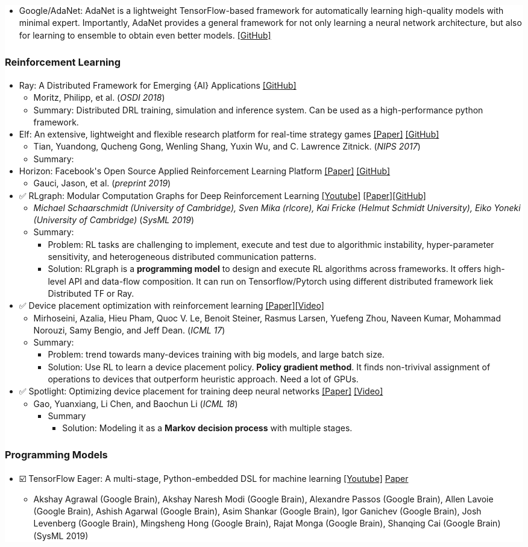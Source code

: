 - Google/AdaNet: AdaNet is a lightweight TensorFlow-based framework for automatically learning high-quality models with minimal expert. Importantly, AdaNet provides a general framework for not only learning a neural network architecture, but also for learning to ensemble to obtain even better models. [[GitHub]](https://github.com/tensorflow/adanet)

### Reinforcement Learning

- Ray: A Distributed Framework for Emerging {AI} Applications [[GitHub]](https://www.usenix.org/conference/osdi18/presentation/moritz)
  - Moritz, Philipp, et al. (*OSDI 2018*)
  - Summary: Distributed DRL training, simulation and inference system. Can be used as a high-performance python framework.
- Elf: An extensive, lightweight and flexible research platform for real-time strategy games [[Paper]](https://papers.nips.cc/paper/6859-elf-an-extensive-lightweight-and-flexible-research-platform-for-real-time-strategy-games.pdf) [[GitHub]](https://github.com/facebookresearch/ELF)
  - Tian, Yuandong, Qucheng Gong, Wenling Shang, Yuxin Wu, and C. Lawrence Zitnick. (*NIPS 2017*)
  - Summary:
- Horizon: Facebook's Open Source Applied Reinforcement Learning Platform [[Paper]](https://arxiv.org/pdf/1811.00260) [[GitHub]](https://github.com/facebookresearch/Horizon)
  - Gauci, Jason, et al. (*preprint 2019*)
- ✅ RLgraph: Modular Computation Graphs for Deep Reinforcement Learning [[Youtube]](https://www.youtube.com/watch?v=96cludHRSYM) [[Paper]](http://www.sysml.cc/doc/2019/43.pdf)[[GitHub]](https://github.com/rlgraph/rlgraph)
  - *Michael Schaarschmidt (University of Cambridge), Sven Mika (rlcore), Kai Fricke (Helmut Schmidt University), Eiko Yoneki (University of Cambridge)* (*SysML 2019*)
  - Summary:
    - Problem: RL tasks are challenging to implement, execute and test due to algorithmic instability, hyper-parameter sensitivity, and heterogeneous distributed communication patterns.
    - Solution: RLgraph is a **programming model** to design and execute RL algorithms across frameworks. It offers high-level API and data-flow composition. It can run on Tensorflow/Pytorch using different distributed framework liek Distributed TF or Ray.
- ✅ Device placement optimization with reinforcement learning [[Paper]](https://arxiv.org/pdf/1706.04972.pdf)[[Video]](https://vimeo.com/238221511)
  - Mirhoseini, Azalia, Hieu Pham, Quoc V. Le, Benoit Steiner, Rasmus Larsen, Yuefeng Zhou, Naveen Kumar, Mohammad Norouzi, Samy Bengio, and Jeff Dean. (*ICML 17*)
  - Summary: 
    - Problem: trend towards many-devices training with big models, and large batch size.
    - Solution: Use RL to learn a device placement policy. **Policy gradient method**. It finds non-trivival assignment of operations to devices that outperform heuristic approach. Need a lot of GPUs.
- ✅ Spotlight: Optimizing device placement for training deep neural networks  [[Paper]](http://proceedings.mlr.press/v80/gao18a/gao18a.pdf) [[Video]](https://vimeo.com/312263309)
  - Gao, Yuanxiang, Li Chen, and Baochun Li (*ICML 18*)
    - Summary
      - Solution: Modeling it as a **Markov decision process** with multiple stages. 

### Programming Models

* ☑️ TensorFlow Eager: A multi-stage, Python-embedded DSL for machine learning [[Youtube]](https://www.youtube.com/watch?v=xNoDedz6Cyk) [Paper](https://www.sysml.cc/doc/2019/88.pdf)

  * Akshay Agrawal (Google Brain), Akshay Naresh Modi (Google Brain), Alexandre Passos (Google Brain), Allen Lavoie (Google Brain), Ashish Agarwal (Google Brain), Asim Shankar (Google Brain), Igor Ganichev (Google Brain), Josh Levenberg (Google Brain), Mingsheng Hong (Google Brain), Rajat Monga (Google Brain), Shanqing Cai (Google Brain) (SysML 2019)

